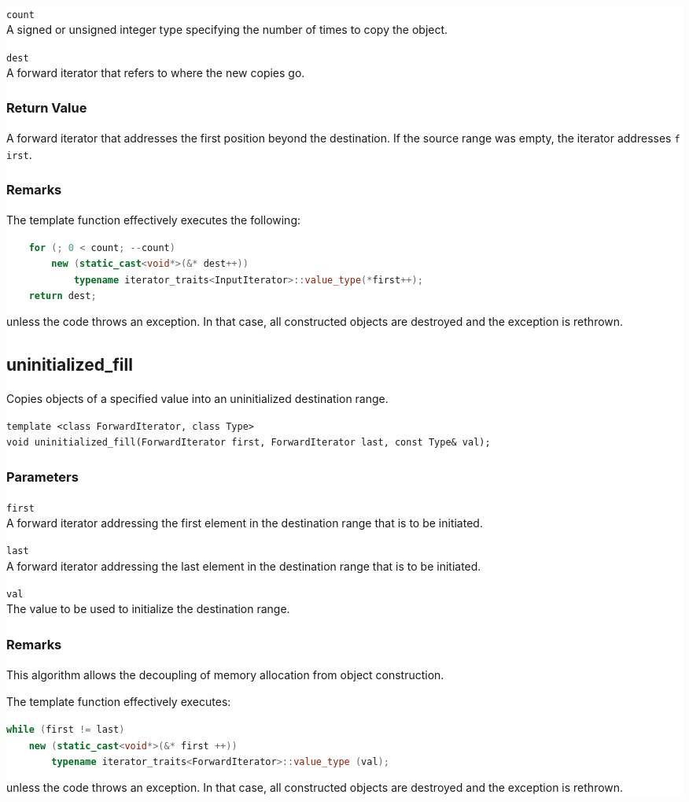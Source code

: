  `count`  
 A signed or unsigned integer type specifying the number of times to copy the object.  
  
 `dest`  
 A forward iterator that refers to where the new copies go.  
  
### Return Value  
 A forward iterator that addresses the first position beyond the destination. If the source range was empty, the iterator addresses `first`.  
  
### Remarks  
 The template function effectively executes the following:  
  
```cpp  
    for (; 0 < count; --count)  
        new (static_cast<void*>(&* dest++)) 
            typename iterator_traits<InputIterator>::value_type(*first++);  
    return dest;  
```  
  
 unless the code throws an exception. In that case, all constructed objects are destroyed and the exception is rethrown.  
  
##  <a name="uninitialized_fill"></a>  uninitialized_fill  
 Copies objects of a specified value into an uninitialized destination range.  
  
```  
template <class ForwardIterator, class Type>  
void uninitialized_fill(ForwardIterator first, ForwardIterator last, const Type& val);
```  
  
### Parameters  
 `first`  
 A forward iterator addressing the first element in the destination range that is to be initiated.  
  
 `last`  
 A forward iterator addressing the last element in the destination range that is to be initiated.  
  
 `val`  
 The value to be used to initialize the destination range.  
  
### Remarks  
 This algorithm allows the decoupling of memory allocation from object construction.  
  
 The template function effectively executes:  
  
```cpp  
while (first != last)  
    new (static_cast<void*>(&* first ++))  
        typename iterator_traits<ForwardIterator>::value_type (val);
```  
  
 unless the code throws an exception. In that case, all constructed objects are destroyed and the exception is rethrown.  
  